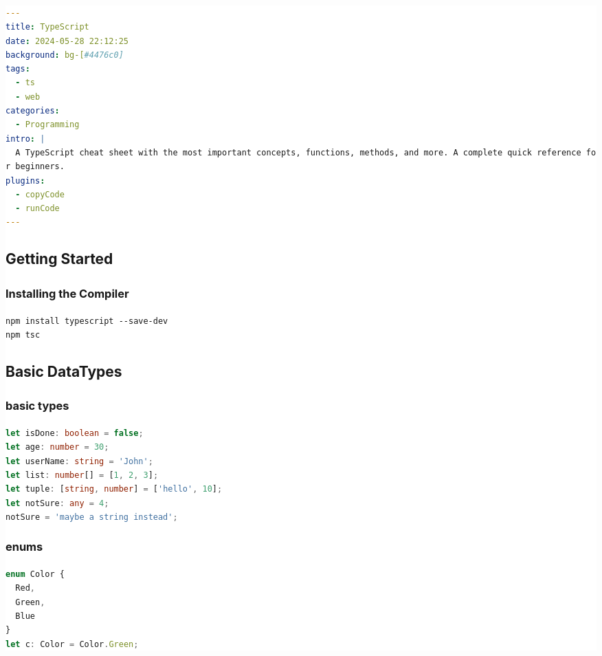 ```yaml
---
title: TypeScript
date: 2024-05-28 22:12:25
background: bg-[#4476c0]
tags:
  - ts
  - web
categories:
  - Programming
intro: |
  A TypeScript cheat sheet with the most important concepts, functions, methods, and more. A complete quick reference for beginners.
plugins:
  - copyCode
  - runCode
---
```


## Getting Started

### Installing the Compiler

```shell
npm install typescript --save-dev
npm tsc
```

## Basic DataTypes

### basic types

```ts
let isDone: boolean = false;
let age: number = 30;
let userName: string = 'John';
let list: number[] = [1, 2, 3];
let tuple: [string, number] = ['hello', 10];
let notSure: any = 4;
notSure = 'maybe a string instead';
```

### enums

```ts
enum Color {
  Red,
  Green,
  Blue
}
let c: Color = Color.Green;
```
